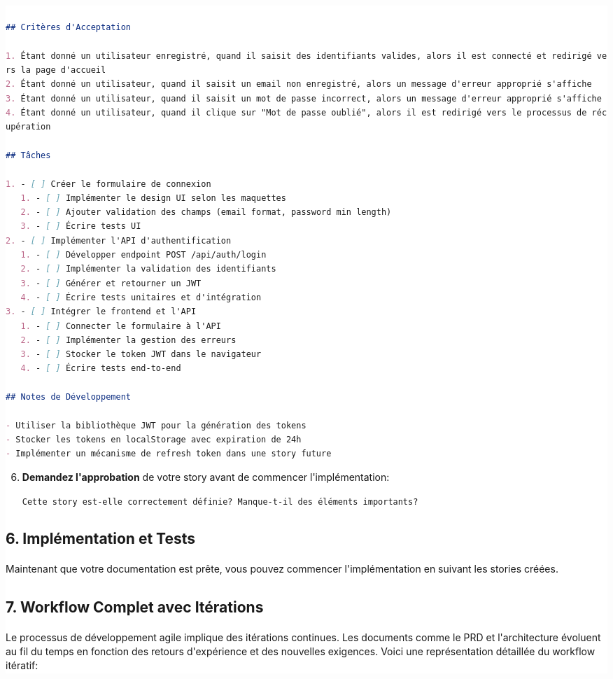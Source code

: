    ```markdown

   ## Critères d'Acceptation

   1. Étant donné un utilisateur enregistré, quand il saisit des identifiants valides, alors il est connecté et redirigé vers la page d'accueil
   2. Étant donné un utilisateur, quand il saisit un email non enregistré, alors un message d'erreur approprié s'affiche
   3. Étant donné un utilisateur, quand il saisit un mot de passe incorrect, alors un message d'erreur approprié s'affiche
   4. Étant donné un utilisateur, quand il clique sur "Mot de passe oublié", alors il est redirigé vers le processus de récupération

   ## Tâches

   1. - [ ] Créer le formulaire de connexion
      1. - [ ] Implémenter le design UI selon les maquettes
      2. - [ ] Ajouter validation des champs (email format, password min length)
      3. - [ ] Écrire tests UI
   2. - [ ] Implémenter l'API d'authentification
      1. - [ ] Développer endpoint POST /api/auth/login
      2. - [ ] Implémenter la validation des identifiants
      3. - [ ] Générer et retourner un JWT
      4. - [ ] Écrire tests unitaires et d'intégration
   3. - [ ] Intégrer le frontend et l'API
      1. - [ ] Connecter le formulaire à l'API
      2. - [ ] Implémenter la gestion des erreurs
      3. - [ ] Stocker le token JWT dans le navigateur
      4. - [ ] Écrire tests end-to-end

   ## Notes de Développement

   - Utiliser la bibliothèque JWT pour la génération des tokens
   - Stocker les tokens en localStorage avec expiration de 24h
   - Implémenter un mécanisme de refresh token dans une story future
   ```

6. **Demandez l'approbation** de votre story avant de commencer l'implémentation:

   ```
   Cette story est-elle correctement définie? Manque-t-il des éléments importants?
   ```

## 6. Implémentation et Tests

Maintenant que votre documentation est prête, vous pouvez commencer l'implémentation en suivant les stories créées.

## 7. Workflow Complet avec Itérations

Le processus de développement agile implique des itérations continues. Les documents comme le PRD et l'architecture évoluent au fil du temps en fonction des retours d'expérience et des nouvelles exigences. Voici une représentation détaillée du workflow itératif:
